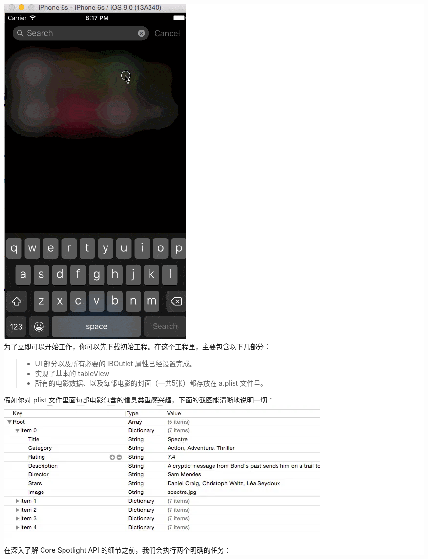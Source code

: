 [![](/assets/postAssets/2016/t46_2_final_sample-compressor.webp)](/assets/postAssets/2016/t46_2_final_sample-compressor.webp)  
为了立即可以开始工作，你可以先[下载初始工程](https://www.dropbox.com/s/2oge5z8q7u4r11m/SpotItStarter.zip?dl=0)。在这个工程里，主要包含以下几部分：  

>* UI 部分以及所有必要的 IBOutlet 属性已经设置完成。  
>* 实现了基本的 tableView  
>* 所有的电影数据、以及每部电影的封面（一共5张）都存放在 a.plist 文件里。  

假如你对 plist 文件里面每部电影包含的信息类型感兴趣，下面的截图能清晰地说明一切：  
[![](/assets/postAssets/2016/t46_3_movie_plist_sample.webp)](/assets/postAssets/2016/t46_3_movie_plist_sample.webp)  
在深入了解 Core Spotlight API 的细节之前，我们会执行两个明确的任务：  
